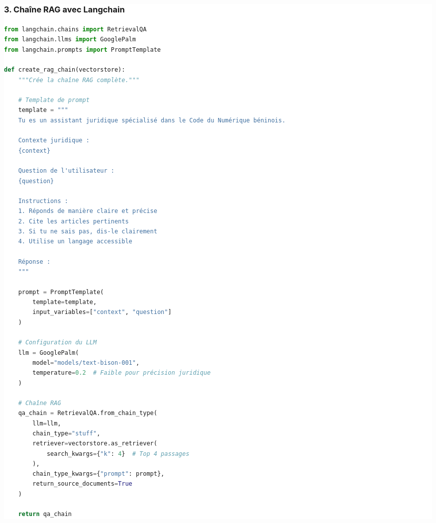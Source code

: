 ### 3. Chaîne RAG avec Langchain

```python
from langchain.chains import RetrievalQA
from langchain.llms import GooglePalm
from langchain.prompts import PromptTemplate

def create_rag_chain(vectorstore):
    """Crée la chaîne RAG complète."""
    
    # Template de prompt
    template = """
    Tu es un assistant juridique spécialisé dans le Code du Numérique béninois.
    
    Contexte juridique :
    {context}
    
    Question de l'utilisateur :
    {question}
    
    Instructions :
    1. Réponds de manière claire et précise
    2. Cite les articles pertinents
    3. Si tu ne sais pas, dis-le clairement
    4. Utilise un langage accessible
    
    Réponse :
    """
    
    prompt = PromptTemplate(
        template=template,
        input_variables=["context", "question"]
    )
    
    # Configuration du LLM
    llm = GooglePalm(
        model="models/text-bison-001",
        temperature=0.2  # Faible pour précision juridique
    )
    
    # Chaîne RAG
    qa_chain = RetrievalQA.from_chain_type(
        llm=llm,
        chain_type="stuff",
        retriever=vectorstore.as_retriever(
            search_kwargs={"k": 4}  # Top 4 passages
        ),
        chain_type_kwargs={"prompt": prompt},
        return_source_documents=True
    )
    
    return qa_chain
```
